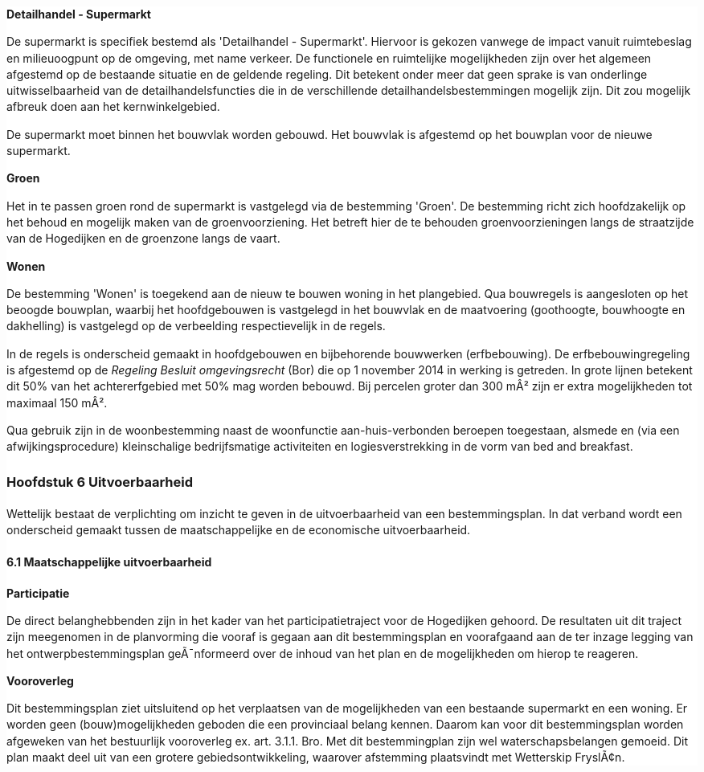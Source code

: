 **Detailhandel \- Supermarkt**

De supermarkt is specifiek bestemd als 'Detailhandel \- Supermarkt'. Hiervoor is gekozen vanwege de impact vanuit ruimtebeslag en milieuoogpunt op de omgeving, met name verkeer. De functionele en ruimtelijke mogelijkheden zijn over het algemeen afgestemd op de bestaande situatie en de geldende regeling. Dit betekent onder meer dat geen sprake is van onderlinge uitwisselbaarheid van de detailhandelsfuncties die in de verschillende detailhandelsbestemmingen mogelijk zijn. Dit zou mogelijk afbreuk doen aan het kernwinkelgebied.

De supermarkt moet binnen het bouwvlak worden gebouwd. Het bouwvlak is afgestemd op het bouwplan voor de nieuwe supermarkt.

**Groen**

Het in te passen groen rond de supermarkt is vastgelegd via de bestemming 'Groen'. De bestemming richt zich hoofdzakelijk op het behoud en mogelijk maken van de groenvoorziening. Het betreft hier de te behouden groenvoorzieningen langs de straatzijde van de Hogedijken en de groenzone langs de vaart.

**Wonen**

De bestemming 'Wonen' is toegekend aan de nieuw te bouwen woning in het plangebied. Qua bouwregels is aangesloten op het beoogde bouwplan, waarbij het hoofdgebouwen is vastgelegd in het bouwvlak en de maatvoering (goothoogte, bouwhoogte en dakhelling) is vastgelegd op de verbeelding respectievelijk in de regels.

In de regels is onderscheid gemaakt in hoofdgebouwen en bijbehorende bouwwerken (erfbebouwing). De erfbebouwingregeling is afgestemd op de *Regeling Besluit omgevingsrecht* (Bor) die op 1 november 2014 in werking is getreden. In grote lijnen betekent dit 50% van het achtererfgebied met 50% mag worden bebouwd. Bij percelen groter dan 300 mÂ² zijn er extra mogelijkheden tot maximaal 150 mÂ².

Qua gebruik zijn in de woonbestemming naast de woonfunctie aan\-huis\-verbonden beroepen toegestaan, alsmede en (via een afwijkingsprocedure) kleinschalige bedrijfsmatige activiteiten en logiesverstrekking in de vorm van bed and breakfast.

### Hoofdstuk 6 Uitvoerbaarheid

Wettelijk bestaat de verplichting om inzicht te geven in de uitvoerbaarheid van een bestemmingsplan. In dat verband wordt een onderscheid gemaakt tussen de maatschappelijke en de economische uitvoerbaarheid.

#### 6\.1 Maatschappelijke uitvoerbaarheid

**Participatie**

De direct belanghebbenden zijn in het kader van het participatietraject voor de Hogedijken gehoord. De resultaten uit dit traject zijn meegenomen in de planvorming die vooraf is gegaan aan dit bestemmingsplan en voorafgaand aan de ter inzage legging van het ontwerpbestemmingsplan geÃ¯nformeerd over de inhoud van het plan en de mogelijkheden om hierop te reageren.

**Vooroverleg**

Dit bestemmingsplan ziet uitsluitend op het verplaatsen van de mogelijkheden van een bestaande supermarkt en een woning. Er worden geen (bouw)mogelijkheden geboden die een provinciaal belang kennen. Daarom kan voor dit bestemmingsplan worden afgeweken van het bestuurlijk vooroverleg ex. art. 3\.1\.1\. Bro. Met dit bestemmingplan zijn wel waterschapsbelangen gemoeid. Dit plan maakt deel uit van een grotere gebiedsontwikkeling, waarover afstemming plaatsvindt met Wetterskip FryslÃ¢n.
